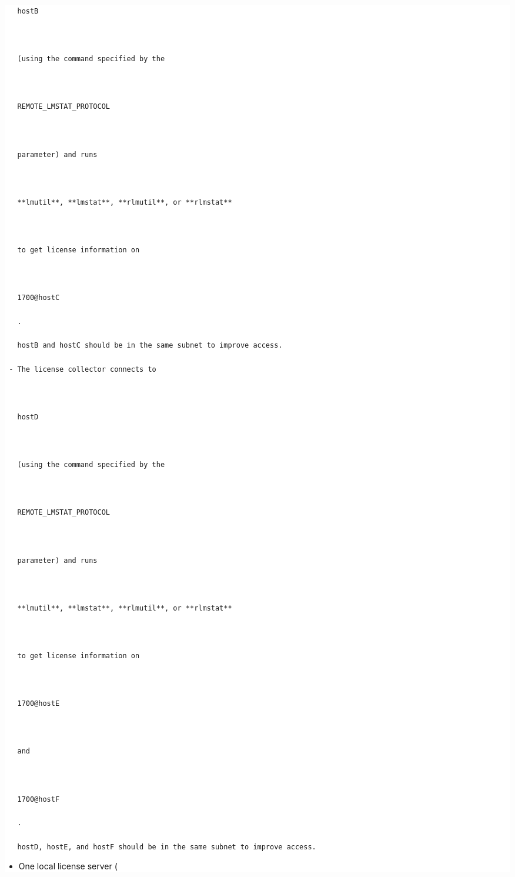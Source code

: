        hostB

        

       (using the command specified by the

        

       REMOTE_LMSTAT_PROTOCOL

        

       parameter) and runs

        

       **lmutil**, **lmstat**, **rlmutil**, or **rlmstat**

        

       to get license information on

        

       1700@hostC

       .

       hostB and hostC should be in the same subnet to improve access.

     - The license collector connects to

        

       hostD

        

       (using the command specified by the

        

       REMOTE_LMSTAT_PROTOCOL

        

       parameter) and runs

        

       **lmutil**, **lmstat**, **rlmutil**, or **rlmstat**

        

       to get license information on

        

       1700@hostE

        

       and

        

       1700@hostF

       .

       hostD, hostE, and hostF should be in the same subnet to improve access.

   - One local license server (
